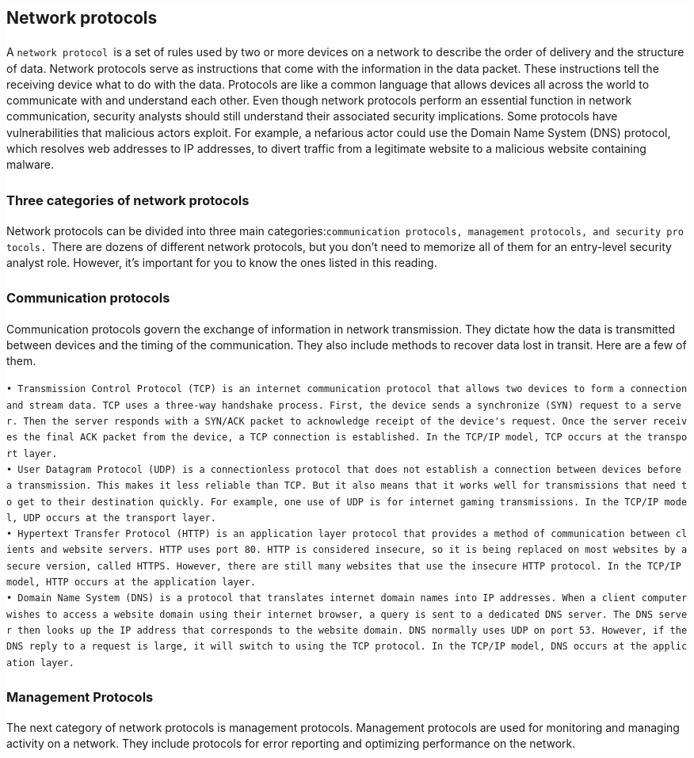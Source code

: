 
## Network protocols

A `network protocol `is a set of rules used by two or more devices on a network to describe the order of delivery and the structure of data. Network protocols serve as instructions that come with the information in the data packet. These instructions tell the receiving device what to do with the data. Protocols are like a common language that allows devices all across the world to communicate with and understand each other.
Even though network protocols perform an essential function in network communication, security analysts should still understand their associated security implications. Some protocols have vulnerabilities that malicious actors exploit. For example, a nefarious actor could use the Domain Name System (DNS) protocol, which resolves web addresses to IP addresses, to divert traffic from a legitimate website to a malicious website containing malware. 

### Three categories of network protocols

Network protocols can be divided into three main categories:`communication protocols, management protocols, and security protocols. `There are dozens of different network protocols, but you don’t need to memorize all of them for an entry-level security analyst role. However, it’s important for you to know the ones listed in this reading. 


### Communication protocols

Communication protocols govern the exchange of information in network transmission. They dictate how the data is transmitted between devices and the timing of the communication. They also include methods to recover data lost in transit. Here are a few of them.

    • Transmission Control Protocol (TCP) is an internet communication protocol that allows two devices to form a connection and stream data. TCP uses a three-way handshake process. First, the device sends a synchronize (SYN) request to a server. Then the server responds with a SYN/ACK packet to acknowledge receipt of the device's request. Once the server receives the final ACK packet from the device, a TCP connection is established. In the TCP/IP model, TCP occurs at the transport layer.
    • User Datagram Protocol (UDP) is a connectionless protocol that does not establish a connection between devices before a transmission. This makes it less reliable than TCP. But it also means that it works well for transmissions that need to get to their destination quickly. For example, one use of UDP is for internet gaming transmissions. In the TCP/IP model, UDP occurs at the transport layer.
    • Hypertext Transfer Protocol (HTTP) is an application layer protocol that provides a method of communication between clients and website servers. HTTP uses port 80. HTTP is considered insecure, so it is being replaced on most websites by a secure version, called HTTPS. However, there are still many websites that use the insecure HTTP protocol. In the TCP/IP model, HTTP occurs at the application layer.
    • Domain Name System (DNS) is a protocol that translates internet domain names into IP addresses. When a client computer wishes to access a website domain using their internet browser, a query is sent to a dedicated DNS server. The DNS server then looks up the IP address that corresponds to the website domain. DNS normally uses UDP on port 53. However, if the DNS reply to a request is large, it will switch to using the TCP protocol. In the TCP/IP model, DNS occurs at the application layer.

### Management Protocols

The next category of network protocols is management protocols. Management protocols are used for monitoring and managing activity on a network. They include protocols for error reporting and optimizing performance on the network.
